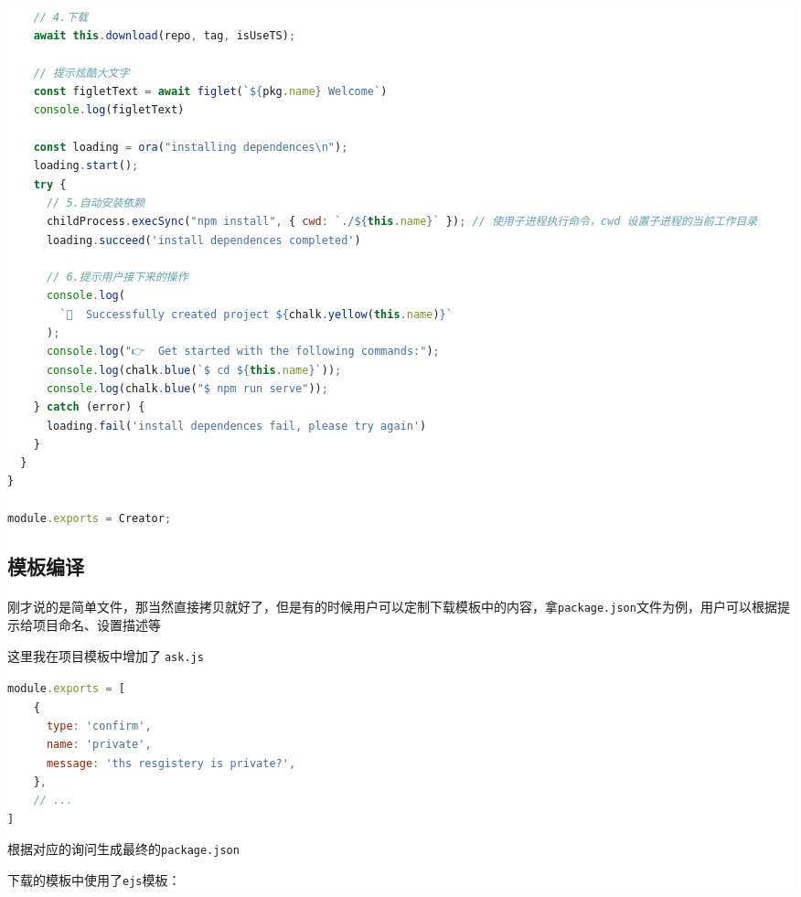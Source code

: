 ```js
    // 4.下载
    await this.download(repo, tag, isUseTS);

    // 提示炫酷大文字
    const figletText = await figlet(`${pkg.name} Welcome`)
    console.log(figletText)

    const loading = ora("installing dependences\n");
    loading.start();
    try {
      // 5.自动安装依赖
      childProcess.execSync("npm install", { cwd: `./${this.name}` }); // 使用子进程执行命令，cwd 设置子进程的当前工作目录
      loading.succeed('install dependences completed')

      // 6.提示用户接下来的操作
      console.log(
        `🎉  Successfully created project ${chalk.yellow(this.name)}`
      );
      console.log("👉  Get started with the following commands:");
      console.log(chalk.blue(`$ cd ${this.name}`));
      console.log(chalk.blue("$ npm run serve"));
    } catch (error) {
      loading.fail('install dependences fail, please try again')
    }
  }
}

module.exports = Creator;
```



## 模板编译

刚才说的是简单文件，那当然直接拷贝就好了，但是有的时候用户可以定制下载模板中的内容，拿`package.json`文件为例，用户可以根据提示给项目命名、设置描述等

这里我在项目模板中增加了 `ask.js`

```js
module.exports = [
    {
      type: 'confirm',
      name: 'private',
      message: 'ths resgistery is private?',
    },
    // ...
]
```

根据对应的询问生成最终的`package.json`

下载的模板中使用了`ejs`模板：
